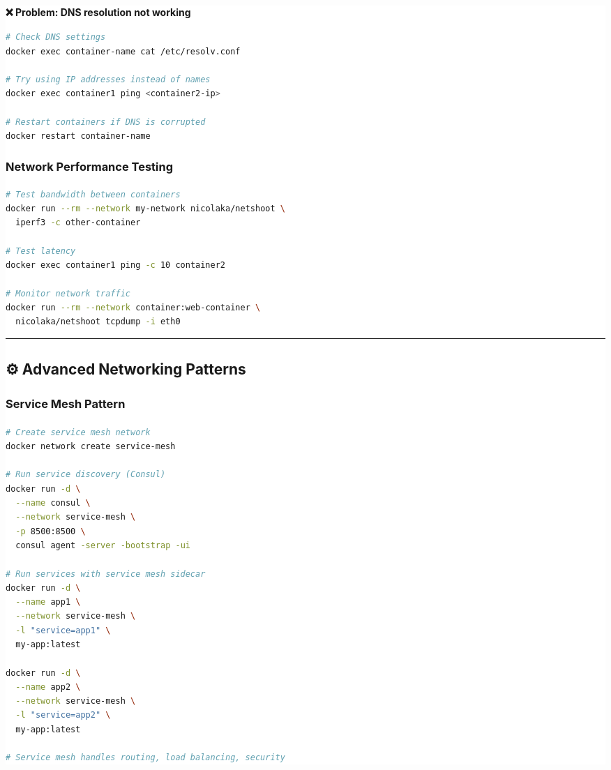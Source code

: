 **❌ Problem: DNS resolution not working**
```bash
# Check DNS settings
docker exec container-name cat /etc/resolv.conf

# Try using IP addresses instead of names
docker exec container1 ping <container2-ip>

# Restart containers if DNS is corrupted
docker restart container-name
```

### Network Performance Testing

```bash
# Test bandwidth between containers
docker run --rm --network my-network nicolaka/netshoot \
  iperf3 -c other-container

# Test latency
docker exec container1 ping -c 10 container2

# Monitor network traffic
docker run --rm --network container:web-container \
  nicolaka/netshoot tcpdump -i eth0
```

---

## ⚙️ Advanced Networking Patterns

### Service Mesh Pattern

```bash
# Create service mesh network
docker network create service-mesh

# Run service discovery (Consul)
docker run -d \
  --name consul \
  --network service-mesh \
  -p 8500:8500 \
  consul agent -server -bootstrap -ui

# Run services with service mesh sidecar
docker run -d \
  --name app1 \
  --network service-mesh \
  -l "service=app1" \
  my-app:latest

docker run -d \
  --name app2 \
  --network service-mesh \
  -l "service=app2" \
  my-app:latest

# Service mesh handles routing, load balancing, security
```
